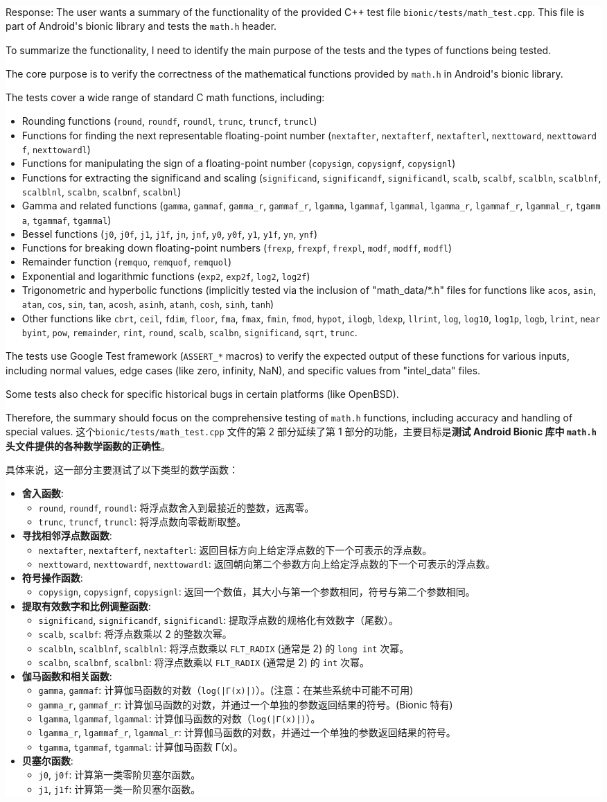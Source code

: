 Response:
The user wants a summary of the functionality of the provided C++ test file `bionic/tests/math_test.cpp`. This file is part of Android's bionic library and tests the `math.h` header.

To summarize the functionality, I need to identify the main purpose of the tests and the types of functions being tested.

The core purpose is to verify the correctness of the mathematical functions provided by `math.h` in Android's bionic library.

The tests cover a wide range of standard C math functions, including:

- Rounding functions (`round`, `roundf`, `roundl`, `trunc`, `truncf`, `truncl`)
- Functions for finding the next representable floating-point number (`nextafter`, `nextafterf`, `nextafterl`, `nexttoward`, `nexttowardf`, `nexttowardl`)
- Functions for manipulating the sign of a floating-point number (`copysign`, `copysignf`, `copysignl`)
- Functions for extracting the significand and scaling (`significand`, `significandf`, `significandl`, `scalb`, `scalbf`, `scalbln`, `scalblnf`, `scalblnl`, `scalbn`, `scalbnf`, `scalbnl`)
- Gamma and related functions (`gamma`, `gammaf`, `gamma_r`, `gammaf_r`, `lgamma`, `lgammaf`, `lgammal`, `lgamma_r`, `lgammaf_r`, `lgammal_r`, `tgamma`, `tgammaf`, `tgammal`)
- Bessel functions (`j0`, `j0f`, `j1`, `j1f`, `jn`, `jnf`, `y0`, `y0f`, `y1`, `y1f`, `yn`, `ynf`)
- Functions for breaking down floating-point numbers (`frexp`, `frexpf`, `frexpl`, `modf`, `modff`, `modfl`)
- Remainder function (`remquo`, `remquof`, `remquol`)
- Exponential and logarithmic functions (`exp2`, `exp2f`, `log2`, `log2f`)
- Trigonometric and hyperbolic functions (implicitly tested via the inclusion of "math_data/*.h" files for functions like `acos`, `asin`, `atan`, `cos`, `sin`, `tan`, `acosh`, `asinh`, `atanh`, `cosh`, `sinh`, `tanh`)
- Other functions like `cbrt`, `ceil`, `fdim`, `floor`, `fma`, `fmax`, `fmin`, `fmod`, `hypot`, `ilogb`, `ldexp`, `llrint`, `log`, `log10`, `log1p`, `logb`, `lrint`, `nearbyint`, `pow`, `remainder`, `rint`, `round`, `scalb`, `scalbn`, `significand`, `sqrt`, `trunc`.

The tests use Google Test framework (`ASSERT_*` macros) to verify the expected output of these functions for various inputs, including normal values, edge cases (like zero, infinity, NaN), and specific values from "intel_data" files.

Some tests also check for specific historical bugs in certain platforms (like OpenBSD).

Therefore, the summary should focus on the comprehensive testing of `math.h` functions, including accuracy and handling of special values.
这个`bionic/tests/math_test.cpp` 文件的第 2 部分延续了第 1 部分的功能，主要目标是**测试 Android Bionic 库中 `math.h` 头文件提供的各种数学函数的正确性**。

具体来说，这一部分主要测试了以下类型的数学函数：

* **舍入函数**:
    * `round`, `roundf`, `roundl`: 将浮点数舍入到最接近的整数，远离零。
    * `trunc`, `truncf`, `truncl`: 将浮点数向零截断取整。
* **寻找相邻浮点数函数**:
    * `nextafter`, `nextafterf`, `nextafterl`: 返回目标方向上给定浮点数的下一个可表示的浮点数。
    * `nexttoward`, `nexttowardf`, `nexttowardl`: 返回朝向第二个参数方向上给定浮点数的下一个可表示的浮点数。
* **符号操作函数**:
    * `copysign`, `copysignf`, `copysignl`: 返回一个数值，其大小与第一个参数相同，符号与第二个参数相同。
* **提取有效数字和比例调整函数**:
    * `significand`, `significandf`, `significandl`: 提取浮点数的规格化有效数字（尾数）。
    * `scalb`, `scalbf`: 将浮点数乘以 2 的整数次幂。
    * `scalbln`, `scalblnf`, `scalblnl`: 将浮点数乘以 `FLT_RADIX` (通常是 2) 的 `long int` 次幂。
    * `scalbn`, `scalbnf`, `scalbnl`: 将浮点数乘以 `FLT_RADIX` (通常是 2) 的 `int` 次幂。
* **伽马函数和相关函数**:
    * `gamma`, `gammaf`: 计算伽马函数的对数（`log(|Γ(x)|)`）。(注意：在某些系统中可能不可用)
    * `gamma_r`, `gammaf_r`: 计算伽马函数的对数，并通过一个单独的参数返回结果的符号。(Bionic 特有)
    * `lgamma`, `lgammaf`, `lgammal`: 计算伽马函数的对数（`log(|Γ(x)|)`）。
    * `lgamma_r`, `lgammaf_r`, `lgammal_r`: 计算伽马函数的对数，并通过一个单独的参数返回结果的符号。
    * `tgamma`, `tgammaf`, `tgammal`: 计算伽马函数 Γ(x)。
* **贝塞尔函数**:
    * `j0`, `j0f`: 计算第一类零阶贝塞尔函数。
    * `j1`, `j1f`: 计算第一类一阶贝塞尔函数。